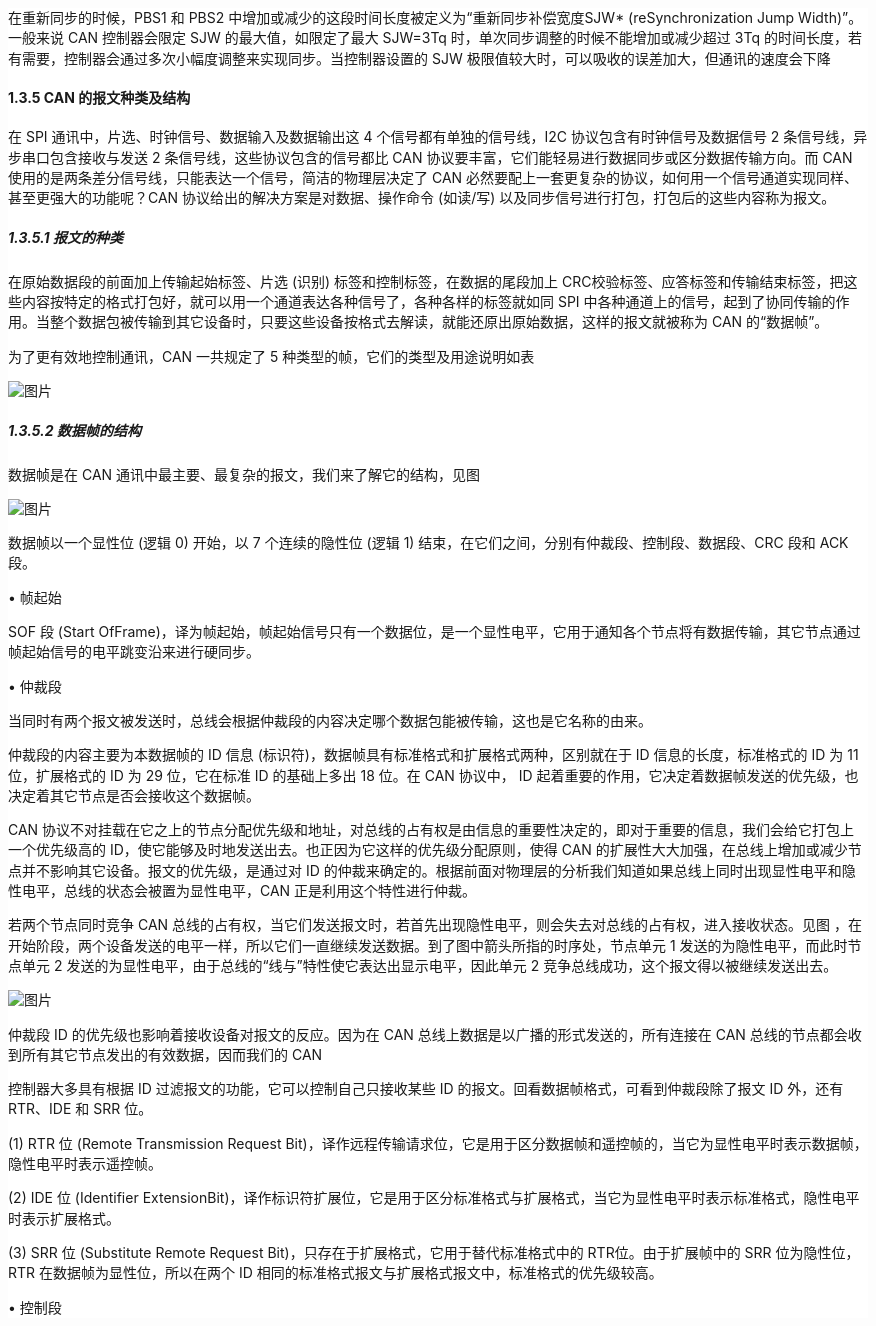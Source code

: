 在重新同步的时候，PBS1 和 PBS2 中增加或减少的这段时间长度被定义为“重新同步补偿宽度SJW* (reSynchronization Jump Width)”。一般来说 CAN 控制器会限定 SJW 的最大值，如限定了最大 SJW=3Tq 时，单次同步调整的时候不能增加或减少超过 3Tq 的时间长度，若有需要，控制器会通过多次小幅度调整来实现同步。当控制器设置的 SJW 极限值较大时，可以吸收的误差加大，但通讯的速度会下降

#### 1.3.5 CAN 的报文种类及结构

在 SPI 通讯中，片选、时钟信号、数据输入及数据输出这 4 个信号都有单独的信号线，I2C 协议包含有时钟信号及数据信号 2 条信号线，异步串口包含接收与发送 2 条信号线，这些协议包含的信号都比 CAN 协议要丰富，它们能轻易进行数据同步或区分数据传输方向。而 CAN 使用的是两条差分信号线，只能表达一个信号，简洁的物理层决定了 CAN 必然要配上一套更复杂的协议，如何用一个信号通道实现同样、甚至更强大的功能呢？CAN 协议给出的解决方案是对数据、操作命令 (如读/写) 以及同步信号进行打包，打包后的这些内容称为报文。

##### 1.3.5.1 报文的种类

在原始数据段的前面加上传输起始标签、片选 (识别) 标签和控制标签，在数据的尾段加上 CRC校验标签、应答标签和传输结束标签，把这些内容按特定的格式打包好，就可以用一个通道表达各种信号了，各种各样的标签就如同 SPI 中各种通道上的信号，起到了协同传输的作用。当整个数据包被传输到其它设备时，只要这些设备按格式去解读，就能还原出原始数据，这样的报文就被称为 CAN 的“数据帧”。

为了更有效地控制通讯，CAN 一共规定了 5 种类型的帧，它们的类型及用途说明如表

![图片](https://mmbiz.qpic.cn/mmbiz_png/PnO7BjBKUz9Qicq5B86HYqBZGoNEKunKmQlZUTjfhHjgSxBrfVrEKSOIYVKpLt9mWx6CkcqiaZFZ1wHe5IQ0axGA/640?wx_fmt=png&wxfrom=5&wx_lazy=1&wx_co=1)

##### 1.3.5.2 数据帧的结构

数据帧是在 CAN 通讯中最主要、最复杂的报文，我们来了解它的结构，见图

![图片](https://mmbiz.qpic.cn/mmbiz_png/PnO7BjBKUz9Qicq5B86HYqBZGoNEKunKmTwGShElrRMmPrZBp3JBNY2bmxn14VMQoSk7fALdhNcJlDiabv1pBvYg/640?wx_fmt=png&wxfrom=5&wx_lazy=1&wx_co=1)

数据帧以一个显性位 (逻辑 0) 开始，以 7 个连续的隐性位 (逻辑 1) 结束，在它们之间，分别有仲裁段、控制段、数据段、CRC 段和 ACK 段。

• 帧起始

SOF 段 (Start OfFrame)，译为帧起始，帧起始信号只有一个数据位，是一个显性电平，它用于通知各个节点将有数据传输，其它节点通过帧起始信号的电平跳变沿来进行硬同步。

• 仲裁段

当同时有两个报文被发送时，总线会根据仲裁段的内容决定哪个数据包能被传输，这也是它名称的由来。

仲裁段的内容主要为本数据帧的 ID 信息 (标识符)，数据帧具有标准格式和扩展格式两种，区别就在于 ID 信息的长度，标准格式的 ID 为 11 位，扩展格式的 ID 为 29 位，它在标准 ID 的基础上多出 18 位。在 CAN 协议中， ID 起着重要的作用，它决定着数据帧发送的优先级，也决定着其它节点是否会接收这个数据帧。

CAN 协议不对挂载在它之上的节点分配优先级和地址，对总线的占有权是由信息的重要性决定的，即对于重要的信息，我们会给它打包上一个优先级高的 ID，使它能够及时地发送出去。也正因为它这样的优先级分配原则，使得 CAN 的扩展性大大加强，在总线上增加或减少节点并不影响其它设备。报文的优先级，是通过对 ID 的仲裁来确定的。根据前面对物理层的分析我们知道如果总线上同时出现显性电平和隐性电平，总线的状态会被置为显性电平，CAN 正是利用这个特性进行仲裁。

若两个节点同时竞争 CAN 总线的占有权，当它们发送报文时，若首先出现隐性电平，则会失去对总线的占有权，进入接收状态。见图 ，在开始阶段，两个设备发送的电平一样，所以它们一直继续发送数据。到了图中箭头所指的时序处，节点单元 1 发送的为隐性电平，而此时节点单元 2 发送的为显性电平，由于总线的“线与”特性使它表达出显示电平，因此单元 2 竞争总线成功，这个报文得以被继续发送出去。

![图片](https://mmbiz.qpic.cn/mmbiz_png/PnO7BjBKUz9Qicq5B86HYqBZGoNEKunKm3sJnoyY1nib9nicIChZLniaWGbu1lYibfJFTzE6uugX9qIrZZsHP3HFyjw/640?wx_fmt=png&wxfrom=5&wx_lazy=1&wx_co=1)

仲裁段 ID 的优先级也影响着接收设备对报文的反应。因为在 CAN 总线上数据是以广播的形式发送的，所有连接在 CAN 总线的节点都会收到所有其它节点发出的有效数据，因而我们的 CAN

控制器大多具有根据 ID 过滤报文的功能，它可以控制自己只接收某些 ID 的报文。回看数据帧格式，可看到仲裁段除了报文 ID 外，还有 RTR、IDE 和 SRR 位。

(1) RTR 位 (Remote Transmission Request Bit)，译作远程传输请求位，它是用于区分数据帧和遥控帧的，当它为显性电平时表示数据帧，隐性电平时表示遥控帧。

(2) IDE 位 (Identifier ExtensionBit)，译作标识符扩展位，它是用于区分标准格式与扩展格式，当它为显性电平时表示标准格式，隐性电平时表示扩展格式。

(3) SRR 位 (Substitute Remote Request Bit)，只存在于扩展格式，它用于替代标准格式中的 RTR位。由于扩展帧中的 SRR 位为隐性位，RTR 在数据帧为显性位，所以在两个 ID 相同的标准格式报文与扩展格式报文中，标准格式的优先级较高。

• 控制段
